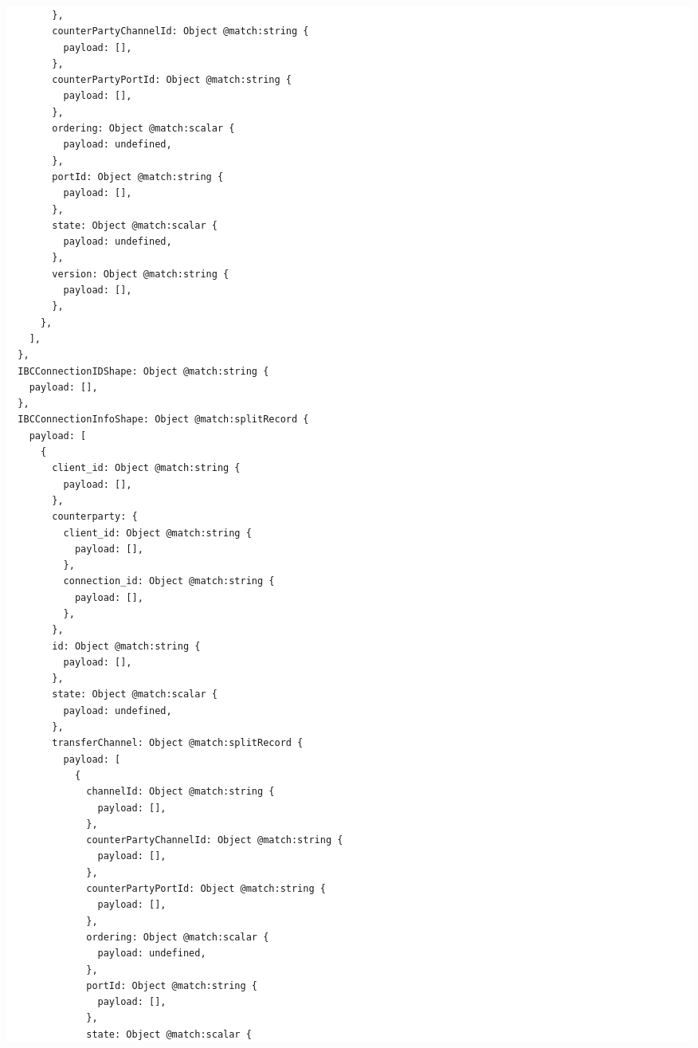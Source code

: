             },
            counterPartyChannelId: Object @match:string {
              payload: [],
            },
            counterPartyPortId: Object @match:string {
              payload: [],
            },
            ordering: Object @match:scalar {
              payload: undefined,
            },
            portId: Object @match:string {
              payload: [],
            },
            state: Object @match:scalar {
              payload: undefined,
            },
            version: Object @match:string {
              payload: [],
            },
          },
        ],
      },
      IBCConnectionIDShape: Object @match:string {
        payload: [],
      },
      IBCConnectionInfoShape: Object @match:splitRecord {
        payload: [
          {
            client_id: Object @match:string {
              payload: [],
            },
            counterparty: {
              client_id: Object @match:string {
                payload: [],
              },
              connection_id: Object @match:string {
                payload: [],
              },
            },
            id: Object @match:string {
              payload: [],
            },
            state: Object @match:scalar {
              payload: undefined,
            },
            transferChannel: Object @match:splitRecord {
              payload: [
                {
                  channelId: Object @match:string {
                    payload: [],
                  },
                  counterPartyChannelId: Object @match:string {
                    payload: [],
                  },
                  counterPartyPortId: Object @match:string {
                    payload: [],
                  },
                  ordering: Object @match:scalar {
                    payload: undefined,
                  },
                  portId: Object @match:string {
                    payload: [],
                  },
                  state: Object @match:scalar {